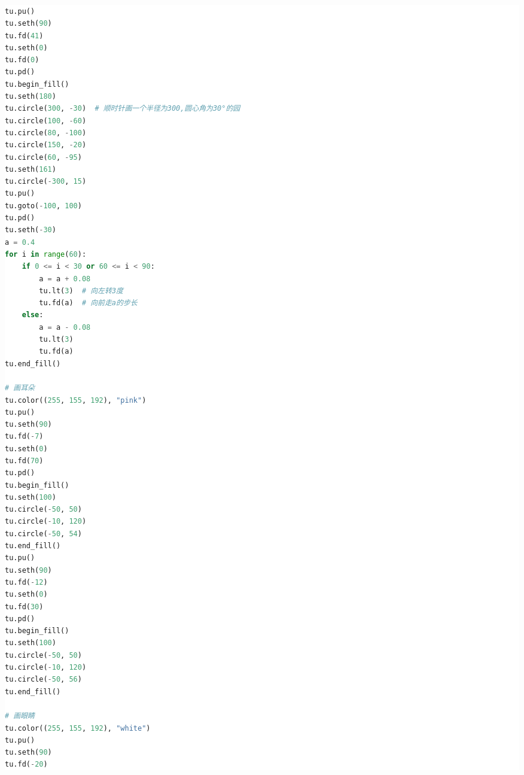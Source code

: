```python
tu.pu()
tu.seth(90)
tu.fd(41)
tu.seth(0)
tu.fd(0)
tu.pd()
tu.begin_fill()
tu.seth(180)
tu.circle(300, -30)  # 顺时针画一个半径为300,圆心角为30°的园
tu.circle(100, -60)
tu.circle(80, -100)
tu.circle(150, -20)
tu.circle(60, -95)
tu.seth(161)
tu.circle(-300, 15)
tu.pu()
tu.goto(-100, 100)
tu.pd()
tu.seth(-30)
a = 0.4
for i in range(60):
    if 0 <= i < 30 or 60 <= i < 90:
        a = a + 0.08
        tu.lt(3)  # 向左转3度
        tu.fd(a)  # 向前走a的步长
    else:
        a = a - 0.08
        tu.lt(3)
        tu.fd(a)
tu.end_fill()

# 画耳朵
tu.color((255, 155, 192), "pink")
tu.pu()
tu.seth(90)
tu.fd(-7)
tu.seth(0)
tu.fd(70)
tu.pd()
tu.begin_fill()
tu.seth(100)
tu.circle(-50, 50)
tu.circle(-10, 120)
tu.circle(-50, 54)
tu.end_fill()
tu.pu()
tu.seth(90)
tu.fd(-12)
tu.seth(0)
tu.fd(30)
tu.pd()
tu.begin_fill()
tu.seth(100)
tu.circle(-50, 50)
tu.circle(-10, 120)
tu.circle(-50, 56)
tu.end_fill()

# 画眼睛
tu.color((255, 155, 192), "white")
tu.pu()
tu.seth(90)
tu.fd(-20)
```